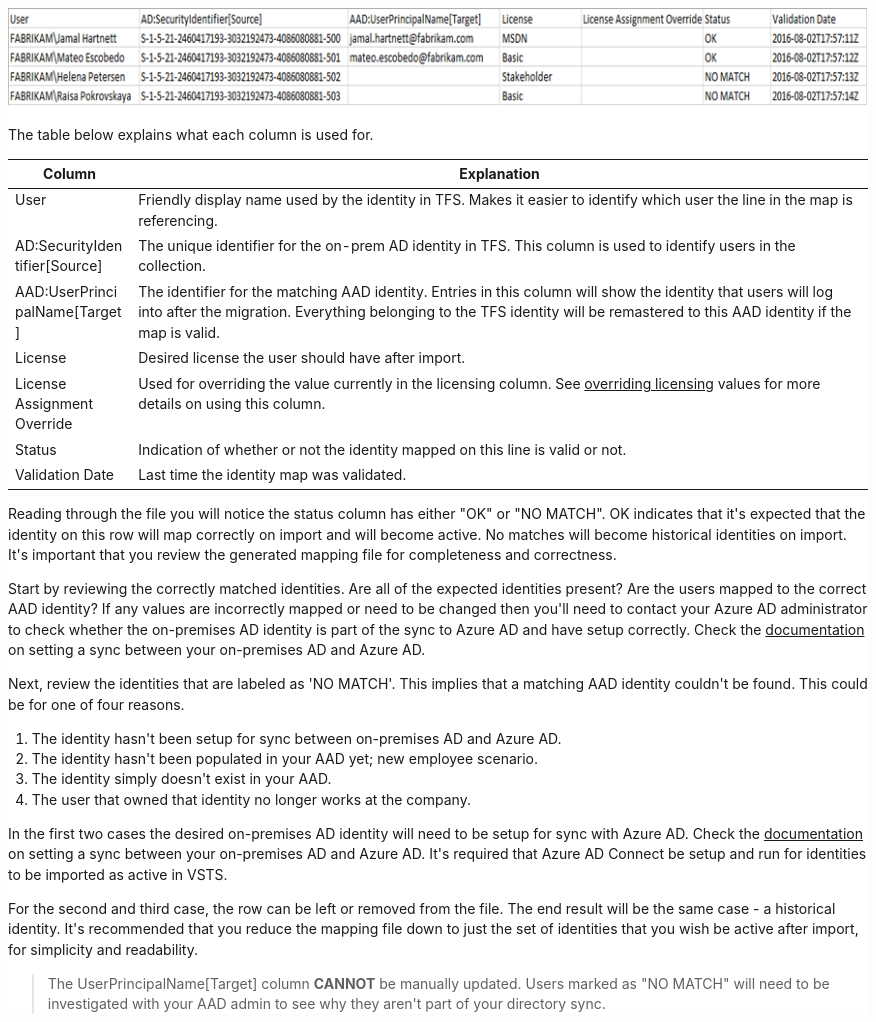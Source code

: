 
![Identity mapping file generated by TfsMigrator](_img/migration-import/identityMapNewlyGenerated.png)

The table below explains what each column is used for. 

|    Column                           |    Explanation                                                                                                                                                                                                                                               |
|-------------------------------------|--------------------------------------------------------------------------------------------------------------------------------------------------------------------------------------------------------------------------------------------------------------|
|    User                             |    Friendly display name used by the identity in   TFS. Makes it easier to identify which user the line in the map is   referencing.                                                                                                                         |
|    AD:SecurityIdentifier[Source]    |    The unique identifier for the on-prem AD identity   in TFS. This column is used to identify users in the collection.                                                                                                                                      |
|    AAD:UserPrincipalName[Target]    |    The identifier for the matching AAD identity.   Entries in this column will show the identity that users will log into after   the migration. Everything belonging to the TFS identity will be remastered to   this AAD identity if the map is valid.                                                                                                                                                                |
|    License                          |    Desired license the user should have after import.                                                                                                                                                                                                      |
|    License Assignment Override      |    Used for overriding the value currently in the licensing column. See [overriding licensing](migration-advanced-topics.md) values for more details on using this column.                                                                                                                                                                                    |
|    Status                           |    Indication of whether or not the identity mapped   on this line is valid or not.                                                                                                                                                                          |
|    Validation Date                  |    Last time the identity map was validated.                                                                                                                                                                                                                 |

Reading through the file you will notice the status column has either "OK" or "NO MATCH". OK indicates that it's expected that the identity on this row will map correctly on import and will become active. No matches will become historical identities on import. It's important that you review the generated mapping file for completeness and correctness.

Start by reviewing the correctly matched identities. Are all of the expected identities present? Are the users mapped to the correct AAD identity? If any values are incorrectly mapped or need to be changed then you'll need to contact your Azure AD administrator to check whether the on-premises AD identity is part of the sync to Azure AD and have setup correctly. Check the [documentation](http://aks.ms/azureADconnect "Integrating your on-premises identities with Azure Active Directory") on setting a sync between your on-premises AD and Azure AD. 

Next, review the identities that are labeled as 'NO MATCH'. This implies that a matching AAD identity couldn't be found. This could be for one of four reasons.

1. The identity hasn't been setup for sync between on-premises AD and Azure AD. 
2. The identity hasn't been populated in your AAD yet; new employee scenario. 
3. The identity simply doesn't exist in your AAD.
4. The user that owned that identity no longer works at the company.

In the first two cases the desired on-premises AD identity will need to be setup for sync with Azure AD. Check the [documentation](http://aks.ms/azureADconnect "Integrating your on-premises identities with Azure Active Directory") on setting a sync between your on-premises AD and Azure AD. It's required that Azure AD Connect be setup and run for identities to be imported as active in VSTS. 

For the second and third case, the row can be left or removed from the file. The end result will be the same case - a historical identity. It's recommended that you reduce the mapping file down to just the set of identities that you wish be active after import, for simplicity and readability. 

> The UserPrincipalName[Target] column **CANNOT** be manually updated. Users marked as "NO MATCH" will need to be investigated with your AAD admin to see why they aren't part of your directory sync. 
